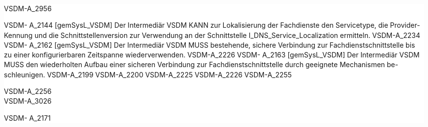 VSDM-A_2956

</td></tr><tr><td>
VSDM-  
A_2144

</td><td>
[gemSysL_VSDM]

</td><td>
Der Intermediär VSDM KANN zur Lokalisierung der Fachdienste den Servicetype,
die Provider-Kennung und die Schnittstellenversion zur Verwendung an der
Schnittstelle I_DNS_Service_Localization ermitteln.

</td><td>
VSDM-A_2234

</td></tr><tr><td>
VSDM-  
A_2162

</td><td>
[gemSysL_VSDM]

</td><td>
Der Intermediär VSDM MUSS bestehende, sichere  
Verbindung zur
Fachdienstschnittstelle bis zu einer konfigurierbaren Zeitspanne
wiederverwenden.

</td><td>
VSDM-A_2226

</td></tr><tr><td>
VSDM-  
A_2163

</td><td>
[gemSysL_VSDM]

</td><td>
Der Intermediär VSDM MUSS den wiederholten Aufbau einer sicheren Verbindung zur
Fachdienstschnittstelle durch geeignete Mechanismen be-  
schleunigen.

</td><td>
VSDM-A_2199  
VSDM-A_2200  
VSDM-A_2225  
VSDM-A_2226  
VSDM-A_2255 

VSDM-A_2256  
VSDM-A_3026

</td></tr><tr><td>
VSDM-  
A_2171
